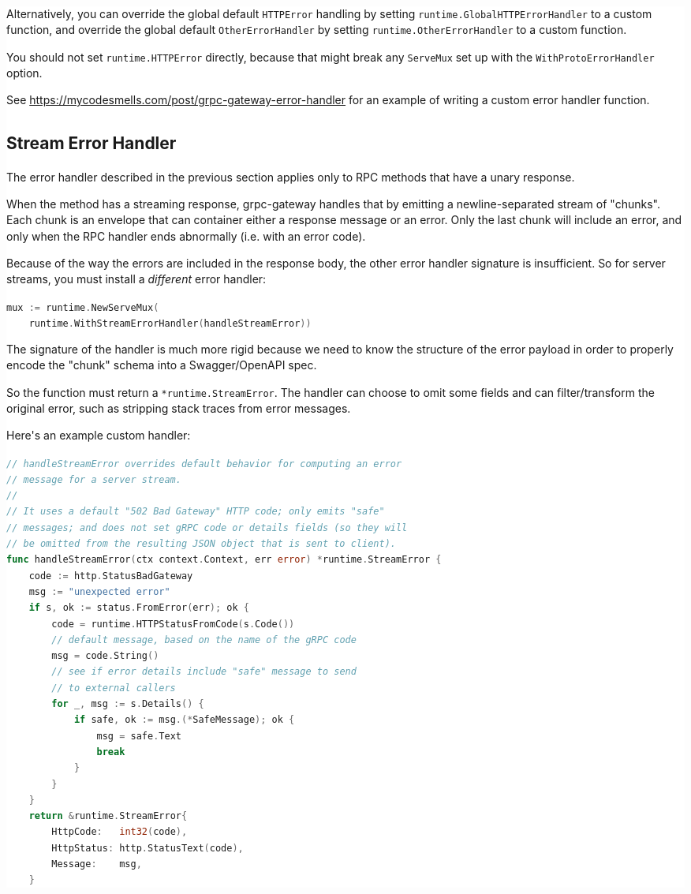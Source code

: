 Alternatively, you can override the global default `HTTPError` handling by
setting `runtime.GlobalHTTPErrorHandler` to a custom function, and override
the global default `OtherErrorHandler` by setting `runtime.OtherErrorHandler`
to a custom function.

You should not set `runtime.HTTPError` directly, because that might break
any `ServeMux` set up with the `WithProtoErrorHandler` option.

See https://mycodesmells.com/post/grpc-gateway-error-handler for an example
of writing a custom error handler function.

## Stream Error Handler
The error handler described in the previous section applies only
to RPC methods that have a unary response.

When the method has a streaming response, grpc-gateway handles
that by emitting a newline-separated stream of "chunks". Each
chunk is an envelope that can container either a response message
or an error. Only the last chunk will include an error, and only
when the RPC handler ends abnormally (i.e. with an error code).

Because of the way the errors are included in the response body,
the other error handler signature is insufficient. So for server
streams, you must install a _different_ error handler:

```go
mux := runtime.NewServeMux(
	runtime.WithStreamErrorHandler(handleStreamError))
```

The signature of the handler is much more rigid because we need
to know the structure of the error payload in order to properly
encode the "chunk" schema into a Swagger/OpenAPI spec.

So the function must return a `*runtime.StreamError`. The handler
can choose to omit some fields and can filter/transform the original
error, such as stripping stack traces from error messages.

Here's an example custom handler:
```go
// handleStreamError overrides default behavior for computing an error
// message for a server stream.
//
// It uses a default "502 Bad Gateway" HTTP code; only emits "safe"
// messages; and does not set gRPC code or details fields (so they will
// be omitted from the resulting JSON object that is sent to client).
func handleStreamError(ctx context.Context, err error) *runtime.StreamError {
	code := http.StatusBadGateway
	msg := "unexpected error"
	if s, ok := status.FromError(err); ok {
		code = runtime.HTTPStatusFromCode(s.Code())
		// default message, based on the name of the gRPC code
		msg = code.String()
		// see if error details include "safe" message to send
		// to external callers
		for _, msg := s.Details() {
			if safe, ok := msg.(*SafeMessage); ok {
				msg = safe.Text
				break
			}
		}
	}
	return &runtime.StreamError{
	    HttpCode:   int32(code),
	    HttpStatus: http.StatusText(code),
	    Message:    msg,
	}
```